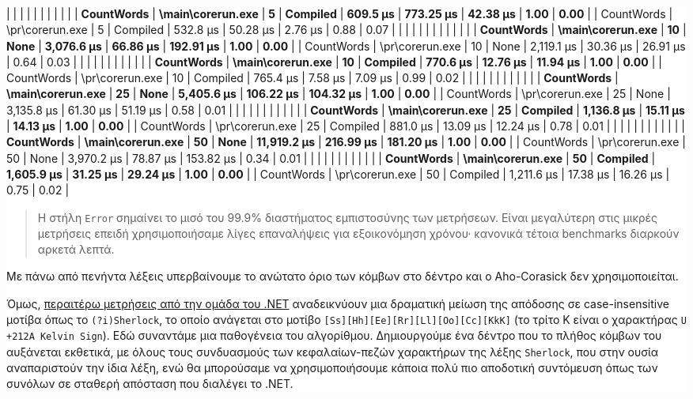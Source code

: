|            |                   |           |          |            |             |           |       |         |
| **CountWords** | **\main\corerun.exe** |         **5** | **Compiled** |   **609.5 μs** |   **773.25 μs** |  **42.38 μs** |  **1.00** |    **0.00** |
| CountWords |   \pr\corerun.exe |         5 | Compiled |   532.8 μs |    50.28 μs |   2.76 μs |  0.88 |    0.07 |
|            |                   |           |          |             |           |           |             |       |         |
| **CountWords** | **\main\corerun.exe** |        **10** |     **None** |  **3,076.6 μs** |  **66.86 μs** | **192.91 μs** |  **1.00** |    **0.00** |
| CountWords |   \pr\corerun.exe |        10 |     None |  2,119.1 μs |  30.36 μs |  26.91 μs |  0.64 |    0.03 |
|            |                   |           |          |             |           |           |       |         |
| **CountWords** | **\main\corerun.exe** |        **10** | **Compiled** |    **770.6 μs** |  **12.76 μs** |  **11.94 μs** |  **1.00** |    **0.00** |
| CountWords |   \pr\corerun.exe |        10 | Compiled |    765.4 μs |   7.58 μs |   7.09 μs |  0.99 |    0.02 |
|            |                   |           |          |             |           |           |       |         |
| **CountWords** | **\main\corerun.exe** |        **25** |     **None** |  **5,405.6 μs** | **106.22 μs** | **104.32 μs** |  **1.00** |    **0.00** |
| CountWords |   \pr\corerun.exe |        25 |     None |  3,135.8 μs |  61.30 μs |  51.19 μs |  0.58 |    0.01 |
|            |                   |           |          |             |           |           |       |         |
| **CountWords** | **\main\corerun.exe** |        **25** | **Compiled** |  **1,136.8 μs** |  **15.11 μs** |  **14.13 μs** |  **1.00** |    **0.00** |
| CountWords |   \pr\corerun.exe |        25 | Compiled |    881.0 μs |  13.09 μs |  12.24 μs |  0.78 |    0.01 |
|            |                   |           |          |             |           |           |       |         |
| **CountWords** | **\main\corerun.exe** |        **50** |     **None** | **11,919.2 μs** | **216.99 μs** | **181.20 μs** |  **1.00** |    **0.00** |
| CountWords |   \pr\corerun.exe |        50 |     None |  3,970.2 μs |  78.87 μs | 153.82 μs |  0.34 |    0.01 |
|            |                   |           |          |             |           |           |       |         |
| **CountWords** | **\main\corerun.exe** |        **50** | **Compiled** |  **1,605.9 μs** |  **31.25 μs** |  **29.24 μs** |  **1.00** |    **0.00** |
| CountWords |   \pr\corerun.exe |        50 | Compiled |  1,211.6 μs |  17.38 μs |  16.26 μs |  0.75 |    0.02 |

> Η στήλη `Error` σημαίνει το μισό του 99.9% διαστήματος εμπιστοσύνης των μετρήσεων. Είναι μεγαλύτερη στις μικρές μετρήσεις επειδή χρησιμοποιήσαμε λίγες επαναλήψεις για εξοικονόμηση χρόνου· κανονικά τέτοια benchmarks διαρκούν αρκετά λεπτά.

Με πάνω από πενήντα λέξεις υπερβαίνουμε το ανώτατο όριο των κόμβων στο δέντρο και ο Aho-Corasick δεν χρησιμοποιείται.

Όμως, [περαιτέρω μετρήσεις από την ομάδα του .NET](https://github.com/dotnet/runtime/pull/71588#issuecomment-1192735980) αναδεικνύουν μια δραματική μείωση της απόδοσης σε case-insensitive μοτίβα όπως το `(?i)Sherlock`, το οποίο ανάγεται στο μοτίβο `[Ss][Hh][Ee][Rr][Ll][Oo][Cc][KkK]` (το τρίτο K είναι ο χαρακτήρας `U+212A Kelvin Sign`). Εδώ συναντάμε μια παθογένεια του αλγορίθμου. Δημιουργούμε ένα δέντρο που το πλήθος κόμβων του αυξάνεται εκθετικά, με όλους τους συνδυασμούς των κεφαλαίων-πεζών χαρακτήρων της λέξης `Sherlock`, που στην ουσία αναπαριστούν την ίδια λέξη, ενώ θα μπορούσαμε να χρησιμοποιήσουμε κάποια πολύ πιο αποδοτική συντόμευση όπως των συνόλων σε σταθερή απόσταση που διαλέγει το .NET.
